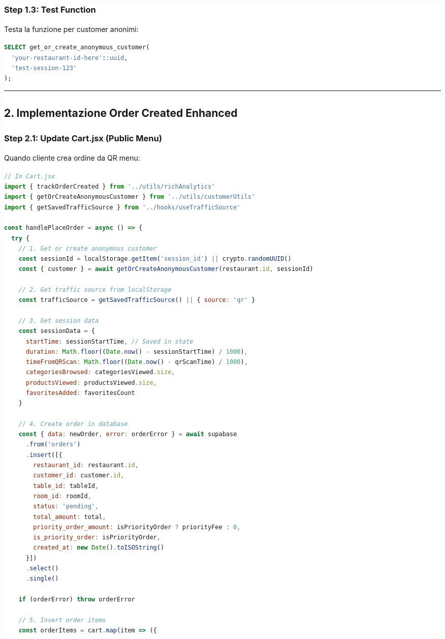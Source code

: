 ### Step 1.3: Test Function

Testa la funzione per customer anonimi:

```sql
SELECT get_or_create_anonymous_customer(
  'your-restaurant-id-here'::uuid,
  'test-session-123'
);
```

---

## 2. Implementazione Order Created Enhanced

### Step 2.1: Update Cart.jsx (Public Menu)

Quando cliente crea ordine da QR menu:

```javascript
// In Cart.jsx
import { trackOrderCreated } from '../utils/richAnalytics'
import { getOrCreateAnonymousCustomer } from '../utils/customerUtils'
import { getSavedTrafficSource } from '../hooks/useTrafficSource'

const handlePlaceOrder = async () => {
  try {
    // 1. Get or create anonymous customer
    const sessionId = localStorage.getItem('session_id') || crypto.randomUUID()
    const { customer } = await getOrCreateAnonymousCustomer(restaurant.id, sessionId)

    // 2. Get traffic source from localStorage
    const trafficSource = getSavedTrafficSource() || { source: 'qr' }

    // 3. Get session data
    const sessionData = {
      startTime: sessionStartTime, // Saved in state
      duration: Math.floor((Date.now() - sessionStartTime) / 1000),
      timeFromQRScan: Math.floor((Date.now() - qrScanTime) / 1000),
      categoriesBrowsed: categoriesViewed.size,
      productsViewed: productsViewed.size,
      favoritesAdded: favoritesCount
    }

    // 4. Create order in database
    const { data: newOrder, error: orderError } = await supabase
      .from('orders')
      .insert([{
        restaurant_id: restaurant.id,
        customer_id: customer.id,
        table_id: tableId,
        room_id: roomId,
        status: 'pending',
        total_amount: total,
        priority_order_amount: isPriorityOrder ? priorityFee : 0,
        is_priority_order: isPriorityOrder,
        created_at: new Date().toISOString()
      }])
      .select()
      .single()

    if (orderError) throw orderError

    // 5. Insert order items
    const orderItems = cart.map(item => ({
```